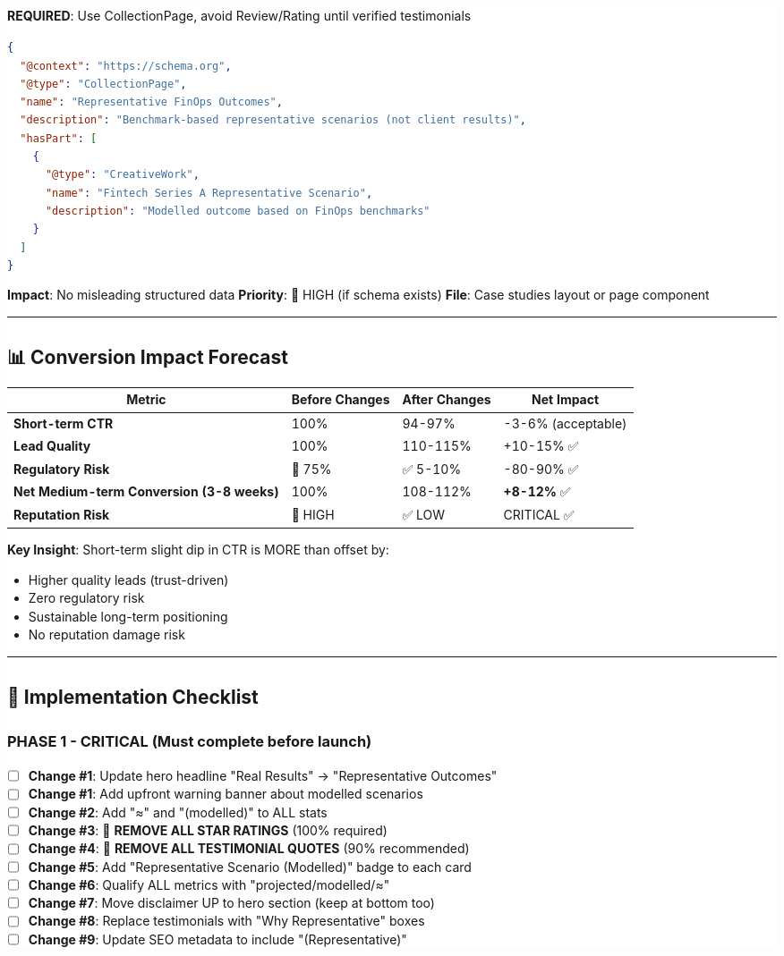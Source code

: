 **REQUIRED**: Use CollectionPage, avoid Review/Rating until verified testimonials

```json
{
  "@context": "https://schema.org",
  "@type": "CollectionPage",
  "name": "Representative FinOps Outcomes",
  "description": "Benchmark-based representative scenarios (not client results)",
  "hasPart": [
    {
      "@type": "CreativeWork",
      "name": "Fintech Series A Representative Scenario",
      "description": "Modelled outcome based on FinOps benchmarks"
    }
  ]
}
```

**Impact**: No misleading structured data
**Priority**: 🔴 HIGH (if schema exists)
**File**: Case studies layout or page component

---

## 📊 Conversion Impact Forecast

| Metric | Before Changes | After Changes | Net Impact |
|--------|----------------|---------------|------------|
| **Short-term CTR** | 100% | 94-97% | -3-6% (acceptable) |
| **Lead Quality** | 100% | 110-115% | +10-15% ✅ |
| **Regulatory Risk** | 🔴 75% | ✅ 5-10% | -80-90% ✅ |
| **Net Medium-term Conversion (3-8 weeks)** | 100% | 108-112% | **+8-12%** ✅ |
| **Reputation Risk** | 🔴 HIGH | ✅ LOW | CRITICAL ✅ |

**Key Insight**: Short-term slight dip in CTR is MORE than offset by:
- Higher quality leads (trust-driven)
- Zero regulatory risk
- Sustainable long-term positioning
- No reputation damage risk

---

## 🎯 Implementation Checklist

### PHASE 1 - CRITICAL (Must complete before launch)

- [ ] **Change #1**: Update hero headline "Real Results" → "Representative Outcomes"
- [ ] **Change #1**: Add upfront warning banner about modelled scenarios
- [ ] **Change #2**: Add "≈" and "(modelled)" to ALL stats
- [ ] **Change #3**: 🚨 **REMOVE ALL STAR RATINGS** (100% required)
- [ ] **Change #4**: 🚨 **REMOVE ALL TESTIMONIAL QUOTES** (90% recommended)
- [ ] **Change #5**: Add "Representative Scenario (Modelled)" badge to each card
- [ ] **Change #6**: Qualify ALL metrics with "projected/modelled/≈"
- [ ] **Change #7**: Move disclaimer UP to hero section (keep at bottom too)
- [ ] **Change #8**: Replace testimonials with "Why Representative" boxes
- [ ] **Change #9**: Update SEO metadata to include "(Representative)"
